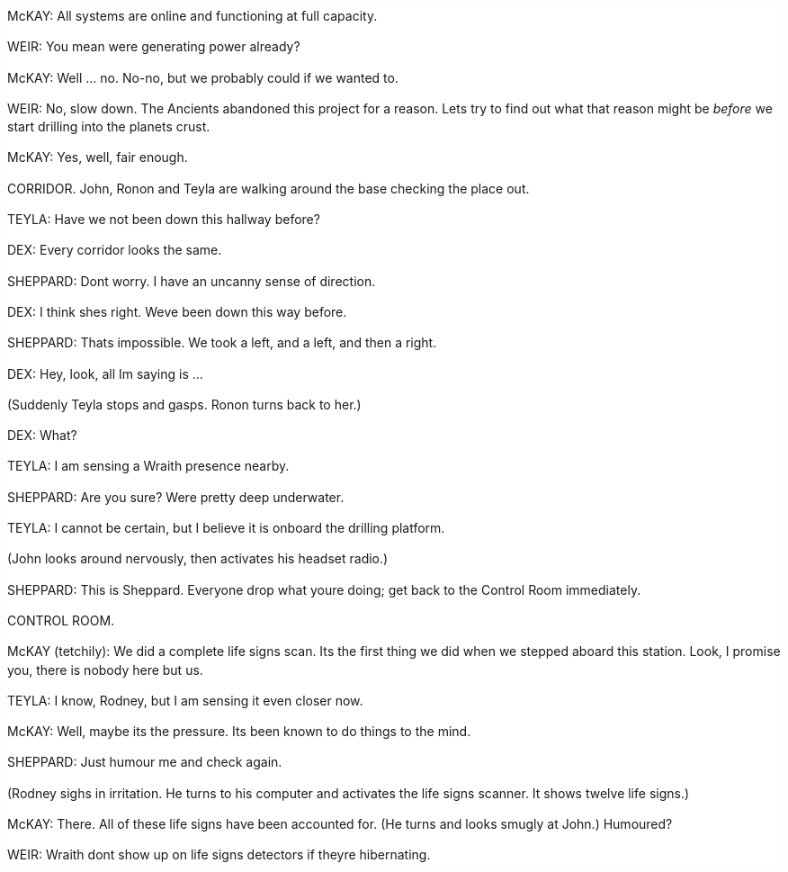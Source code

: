 McKAY: All systems are online and functioning at full capacity.  
  
WEIR: You mean were generating power already?  
  
McKAY: Well ... no. No-no, but we probably could if we wanted to.  
  
WEIR: No, slow down. The Ancients abandoned this project for a reason. Lets
try to find out what that reason might be _before_ we start drilling into the
planets crust.  
  
McKAY: Yes, well, fair enough.  
  
  
CORRIDOR. John, Ronon and Teyla are walking around the base checking the place
out.  
  
TEYLA: Have we not been down this hallway before?  
  
DEX: Every corridor looks the same.  
  
SHEPPARD: Dont worry. I have an uncanny sense of direction.  
  
DEX: I think shes right. Weve been down this way before.  
  
SHEPPARD: Thats impossible. We took a left, and a left, and then a right.  
  
DEX: Hey, look, all Im saying is ...  
  
(Suddenly Teyla stops and gasps. Ronon turns back to her.)  
  
DEX: What?  
  
TEYLA: I am sensing a Wraith presence nearby.  
  
SHEPPARD: Are you sure? Were pretty deep underwater.  
  
TEYLA: I cannot be certain, but I believe it is onboard the drilling platform.  
  
(John looks around nervously, then activates his headset radio.)  
  
SHEPPARD: This is Sheppard. Everyone drop what youre doing; get back to the
Control Room immediately.  
  
  
CONTROL ROOM.  
  
McKAY (tetchily): We did a complete life signs scan. Its the first thing we
did when we stepped aboard this station. Look, I promise you, there is nobody
here but us.  
  
TEYLA: I know, Rodney, but I am sensing it even closer now.  
  
McKAY: Well, maybe its the pressure. Its been known to do things to the
mind.  
  
SHEPPARD: Just humour me and check again.  
  
(Rodney sighs in irritation. He turns to his computer and activates the life
signs scanner. It shows twelve life signs.)  
  
McKAY: There. All of these life signs have been accounted for. (He turns and
looks smugly at John.) Humoured?  
  
WEIR: Wraith dont show up on life signs detectors if theyre hibernating.  
  